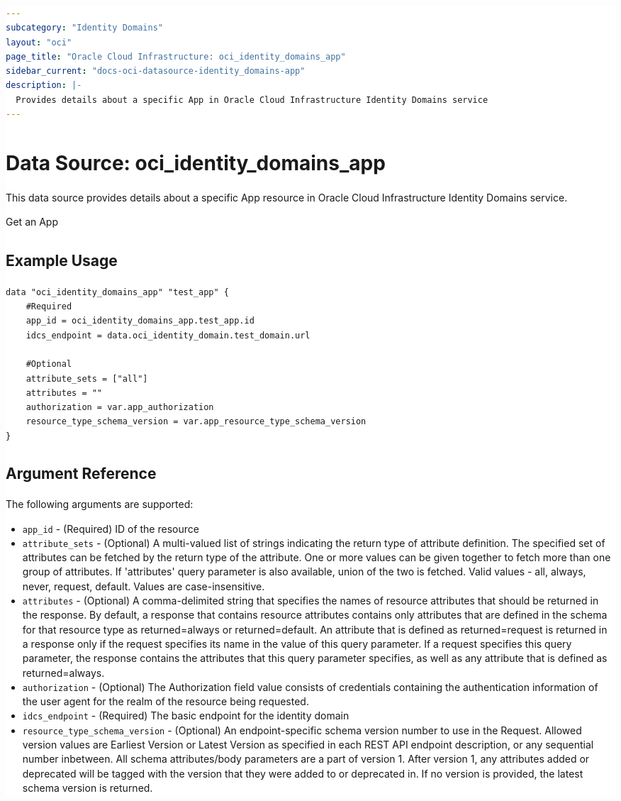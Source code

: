```yaml
---
subcategory: "Identity Domains"
layout: "oci"
page_title: "Oracle Cloud Infrastructure: oci_identity_domains_app"
sidebar_current: "docs-oci-datasource-identity_domains-app"
description: |-
  Provides details about a specific App in Oracle Cloud Infrastructure Identity Domains service
---
```


# Data Source: oci_identity_domains_app
This data source provides details about a specific App resource in Oracle Cloud Infrastructure Identity Domains service.

Get an App

## Example Usage

```hcl
data "oci_identity_domains_app" "test_app" {
	#Required
	app_id = oci_identity_domains_app.test_app.id
	idcs_endpoint = data.oci_identity_domain.test_domain.url

	#Optional
	attribute_sets = ["all"]
	attributes = ""
	authorization = var.app_authorization
	resource_type_schema_version = var.app_resource_type_schema_version
}
```

## Argument Reference

The following arguments are supported:

* `app_id` - (Required) ID of the resource
* `attribute_sets` - (Optional) A multi-valued list of strings indicating the return type of attribute definition. The specified set of attributes can be fetched by the return type of the attribute. One or more values can be given together to fetch more than one group of attributes. If 'attributes' query parameter is also available, union of the two is fetched. Valid values - all, always, never, request, default. Values are case-insensitive.
* `attributes` - (Optional) A comma-delimited string that specifies the names of resource attributes that should be returned in the response. By default, a response that contains resource attributes contains only attributes that are defined in the schema for that resource type as returned=always or returned=default. An attribute that is defined as returned=request is returned in a response only if the request specifies its name in the value of this query parameter. If a request specifies this query parameter, the response contains the attributes that this query parameter specifies, as well as any attribute that is defined as returned=always.
* `authorization` - (Optional) The Authorization field value consists of credentials containing the authentication information of the user agent for the realm of the resource being requested.
* `idcs_endpoint` - (Required) The basic endpoint for the identity domain
* `resource_type_schema_version` - (Optional) An endpoint-specific schema version number to use in the Request. Allowed version values are Earliest Version or Latest Version as specified in each REST API endpoint description, or any sequential number inbetween. All schema attributes/body parameters are a part of version 1. After version 1, any attributes added or deprecated will be tagged with the version that they were added to or deprecated in. If no version is provided, the latest schema version is returned.
